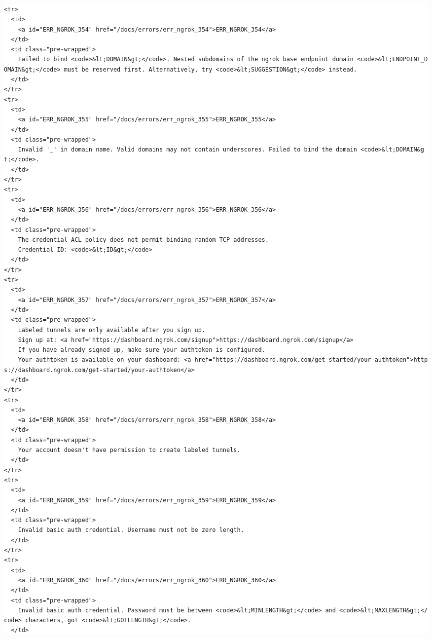     <tr>
      <td>
        <a id="ERR_NGROK_354" href="/docs/errors/err_ngrok_354">ERR_NGROK_354</a>
      </td>
      <td class="pre-wrapped">
        Failed to bind <code>&lt;DOMAIN&gt;</code>. Nested subdomains of the ngrok base endpoint domain <code>&lt;ENDPOINT_DOMAIN&gt;</code> must be reserved first. Alternatively, try <code>&lt;SUGGESTION&gt;</code> instead.
      </td>
    </tr>
    <tr>
      <td>
        <a id="ERR_NGROK_355" href="/docs/errors/err_ngrok_355">ERR_NGROK_355</a>
      </td>
      <td class="pre-wrapped">
        Invalid '_' in domain name. Valid domains may not contain underscores. Failed to bind the domain <code>&lt;DOMAIN&gt;</code>.
      </td>
    </tr>
    <tr>
      <td>
        <a id="ERR_NGROK_356" href="/docs/errors/err_ngrok_356">ERR_NGROK_356</a>
      </td>
      <td class="pre-wrapped">
        The credential ACL policy does not permit binding random TCP addresses.
        Credential ID: <code>&lt;ID&gt;</code>
      </td>
    </tr>
    <tr>
      <td>
        <a id="ERR_NGROK_357" href="/docs/errors/err_ngrok_357">ERR_NGROK_357</a>
      </td>
      <td class="pre-wrapped">
        Labeled tunnels are only available after you sign up.
        Sign up at: <a href="https://dashboard.ngrok.com/signup">https://dashboard.ngrok.com/signup</a>
        If you have already signed up, make sure your authtoken is configured.
        Your authtoken is available on your dashboard: <a href="https://dashboard.ngrok.com/get-started/your-authtoken">https://dashboard.ngrok.com/get-started/your-authtoken</a>
      </td>
    </tr>
    <tr>
      <td>
        <a id="ERR_NGROK_358" href="/docs/errors/err_ngrok_358">ERR_NGROK_358</a>
      </td>
      <td class="pre-wrapped">
        Your account doesn't have permission to create labeled tunnels.
      </td>
    </tr>
    <tr>
      <td>
        <a id="ERR_NGROK_359" href="/docs/errors/err_ngrok_359">ERR_NGROK_359</a>
      </td>
      <td class="pre-wrapped">
        Invalid basic auth credential. Username must not be zero length.
      </td>
    </tr>
    <tr>
      <td>
        <a id="ERR_NGROK_360" href="/docs/errors/err_ngrok_360">ERR_NGROK_360</a>
      </td>
      <td class="pre-wrapped">
        Invalid basic auth credential. Password must be between <code>&lt;MINLENGTH&gt;</code> and <code>&lt;MAXLENGTH&gt;</code> characters, got <code>&lt;GOTLENGTH&gt;</code>.
      </td>